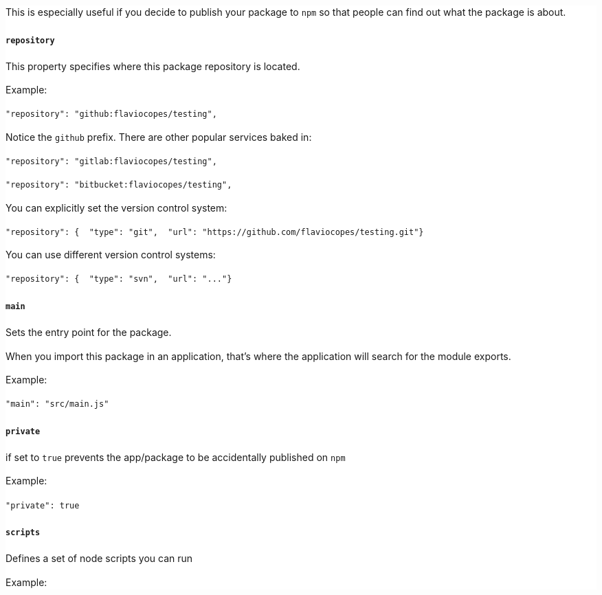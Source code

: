 This is especially useful if you decide to publish your package to `npm` so that people can find out what the package is about.

#### `repository`

This property specifies where this package repository is located.

Example:

```
"repository": "github:flaviocopes/testing",
```

Notice the `github` prefix. There are other popular services baked in:

```
"repository": "gitlab:flaviocopes/testing",
```

```
"repository": "bitbucket:flaviocopes/testing",
```

You can explicitly set the version control system:

```
"repository": {  "type": "git",  "url": "https://github.com/flaviocopes/testing.git"}
```

You can use different version control systems:

```
"repository": {  "type": "svn",  "url": "..."}
```

#### `main`

Sets the entry point for the package.

When you import this package in an application, that’s where the application will search for the module exports.

Example:

```
"main": "src/main.js"
```

#### `private`

if set to `true` prevents the app/package to be accidentally published on `npm`

Example:

```
"private": true
```

#### `scripts`

Defines a set of node scripts you can run

Example:

